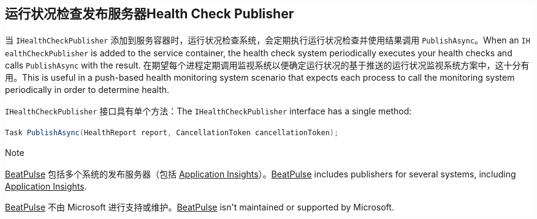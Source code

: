 ## <a name="health-check-publisher"></a><span data-ttu-id="76831-315">运行状况检查发布服务器</span><span class="sxs-lookup"><span data-stu-id="76831-315">Health Check Publisher</span></span>

<span data-ttu-id="76831-316">当 `IHealthCheckPublisher` 添加到服务容器时，运行状况检查系统，会定期执行运行状况检查并使用结果调用 `PublishAsync`。</span><span class="sxs-lookup"><span data-stu-id="76831-316">When an `IHealthCheckPublisher` is added to the service container, the health check system periodically executes your health checks and calls `PublishAsync` with the result.</span></span> <span data-ttu-id="76831-317">在期望每个进程定期调用监视系统以便确定运行状况的基于推送的运行状况监视系统方案中，这十分有用。</span><span class="sxs-lookup"><span data-stu-id="76831-317">This is useful in a push-based health monitoring system scenario that expects each process to call the monitoring system periodically in order to determine health.</span></span>

<span data-ttu-id="76831-318">`IHealthCheckPublisher` 接口具有单个方法：</span><span class="sxs-lookup"><span data-stu-id="76831-318">The `IHealthCheckPublisher` interface has a single method:</span></span>

```csharp
Task PublishAsync(HealthReport report, CancellationToken cancellationToken);
```

> [!NOTE]
> <span data-ttu-id="76831-319">[BeatPulse](https://github.com/Xabaril/BeatPulse) 包括多个系统的发布服务器（包括 [Application Insights](/azure/application-insights/app-insights-overview)）。</span><span class="sxs-lookup"><span data-stu-id="76831-319">[BeatPulse](https://github.com/Xabaril/BeatPulse) includes publishers for several systems, including [Application Insights](/azure/application-insights/app-insights-overview).</span></span>
>
> <span data-ttu-id="76831-320">[BeatPulse](https://github.com/Xabaril/BeatPulse) 不由 Microsoft 进行支持或维护。</span><span class="sxs-lookup"><span data-stu-id="76831-320">[BeatPulse](https://github.com/Xabaril/BeatPulse) isn't maintained or supported by Microsoft.</span></span>
